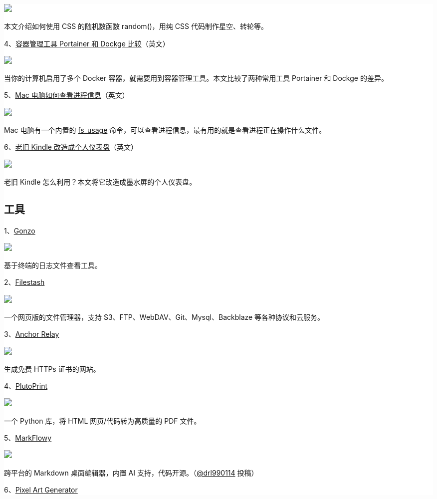 ![](https://cdn.beekka.com/blogimg/asset/202506/bg2025082507.webp)

本文介绍如何使用 CSS 的随机数函数 random()，用纯 CSS 代码制作星空、转轮等。

4、[容器管理工具 Portainer 和 Dockge 比较](https://www.xda-developers.com/reasons-use-two-apps-manage-docker-containers/)（英文）

![](https://cdn.beekka.com/blogimg/asset/202507/bg2025070712.webp)

当你的计算机启用了多个 Docker 容器，就需要用到容器管理工具。本文比较了两种常用工具 Portainer 和 Dockge 的差异。

5、[Mac 电脑如何查看进程信息](https://til.simonwillison.net/macos/fs-usage)（英文）

![](https://cdn.beekka.com/blogimg/asset/202507/bg2025071001.webp)

Mac 电脑有一个内置的 [fs\_usage](https://ss64.com/mac/fs_usage.html) 命令，可以查看进程信息，最有用的就是查看进程正在操作什么文件。

6、[老旧 Kindle 改造成个人仪表盘](https://samkhawase.com/blog/hacking-kindle/)（英文）

![](https://cdn.beekka.com/blogimg/asset/202504/bg2025043001.webp)

老旧 Kindle 怎么利用？本文将它改造成墨水屏的个人仪表盘。

## 工具

1、[Gonzo](https://github.com/control-theory/gonzo)

![](https://cdn.beekka.com/blogimg/asset/202508/bg2025082705.webp)

基于终端的日志文件查看工具。

2、[Filestash](https://github.com/mickael-kerjean/filestash)

![](https://cdn.beekka.com/blogimg/asset/202506/bg2025082506.webp)

一个网页版的文件管理器，支持 S3、FTP、WebDAV、Git、Mysql、Backblaze 等各种协议和云服务。

3、[Anchor Relay](https://anchor.dev/relay)

![](https://cdn.beekka.com/blogimg/asset/202506/bg2025082201.webp)

生成免费 HTTPs 证书的网站。

4、[PlutoPrint](https://github.com/plutoprint/plutoprint)

![](https://cdn.beekka.com/blogimg/asset/202506/bg2025082202.webp)

一个 Python 库，将 HTML 网页/代码转为高质量的 PDF 文件。

5、[MarkFlowy](https://markflowy.vercel.app/zh)

![](https://cdn.beekka.com/blogimg/asset/202506/bg2025082402.webp)

跨平台的 Markdown 桌面编辑器，内置 AI 支持，代码开源。（[@drl990114](https://github.com/ruanyf/weekly/issues/7618) 投稿）

6、[Pixel Art Generator](https://imgtopixel.art/)
